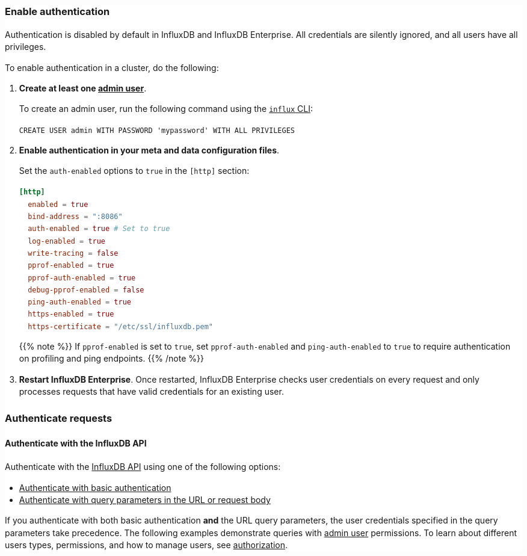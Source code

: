 ### Enable authentication

Authentication is disabled by default in InfluxDB and InfluxDB Enterprise.
All credentials are silently ignored, and all users have all privileges.

To enable authentication in a cluster, do the following:

1. **Create at least one [admin user](#admin-users)**.

   To create an admin user,
   run the following command using the [`influx` CLI](/enterprise_influxdb/v1.9/tools/influx-cli/):
   ```
   CREATE USER admin WITH PASSWORD 'mypassword' WITH ALL PRIVILEGES
   ```

2. **Enable authentication in your meta and data configuration files**.

   Set the `auth-enabled` options to `true` in the `[http]` section:

   ```toml
   [http]
     enabled = true
     bind-address = ":8086"
     auth-enabled = true # Set to true
     log-enabled = true
     write-tracing = false
     pprof-enabled = true
     pprof-auth-enabled = true
     debug-pprof-enabled = false
     ping-auth-enabled = true
     https-enabled = true
     https-certificate = "/etc/ssl/influxdb.pem"
   ```

   {{% note %}}
If `pprof-enabled` is set to `true`, set `pprof-auth-enabled` and `ping-auth-enabled`
to `true` to require authentication on profiling and ping endpoints.
   {{% /note %}}

3. **Restart InfluxDB Enterprise**.
   Once restarted, InfluxDB Enterprise checks user credentials on every request and only
   processes requests that have valid credentials for an existing user.

### Authenticate requests

#### Authenticate with the InfluxDB API

Authenticate with the [InfluxDB API](/enterprise_influxdb/v1.9/tools/api/) using one of the following options:

- [Authenticate with basic authentication](#authenticate-with-basic-authentication)
- [Authenticate with query parameters in the URL or request body](#authenticate-with-query-parameters-in-the-url-or-request-body)

If you authenticate with both basic authentication **and** the URL query parameters,
the user credentials specified in the query parameters take precedence.
The following examples demonstrate queries with [admin user](#admin-users) permissions.
To learn about different users types, permissions, and how to manage users, see [authorization](#authorization).
